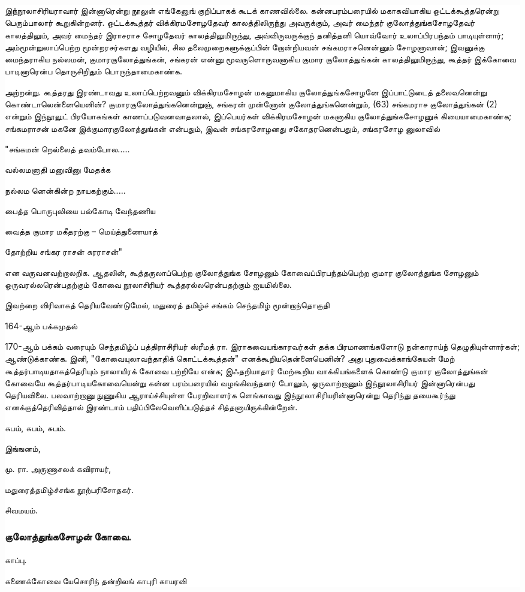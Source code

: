 இந்நூலாசிரியராவார் இன்னாரென்று நூலுள் எங்கேனுங் குறிப்பாகக் கூடக் காணவில்லை. கன்னபரம்பரையில் மகாகவியாகிய ஒட்டக்கூத்தரென்று பெரும்பாலார் கூறுகின்றனர். ஒட்டக்கூத்தர் விக்கிரமசோழதேவர் காலத்திலிருந்து அவருக்கும், அவர் மைந்தர் குலோத்துங்கசோழதேவர் காலத்திலும், அவர் மைந்தர் இராசராச சோழதேவர் காலத்திலுமிருந்து, அவ்விருவருக்குந் தனித்தனி யொவ்வோர் உலாப்பிரபந்தம் பாடியுள்ளார்; அம்மூன்றுலாப்பெற்ற மூன்றரசர்களது வழியில், சில தலைமுறைகளுக்குப்பின் றோன்றியவன் சங்கமராசனென்னும் சோழனாவான்; இவனுக்கு மைந்தராகிய நல்லமன், குமாரகுலோத்துங்கன், சங்கரன் என்னு மூவருளொருவனாகிய குமார குலோத்துங்கன் காலத்திலுமிருந்து, கூத்தர் இக்கோவை பாடினாரென்ப தொருசிறிதும் பொருந்தாமைகாண்க.  

அற்றன்று. கூத்தரது இரண்டாவது உலாப்பெற்றவனும் விக்கிரமசோழன் மகனுமாகிய குலோத்துங்கசோழனே இப்பாட்டுடைத் தலைவனென்று கொண்டாலென்னையெனின்? குமாரகுலோத்துங்கனென்றுஞ், சங்கரன் முன்னோன் குலோத்துங்கனென்றும், (63) சங்கமராச குலோத்துங்கன் (2) என்றும் இந்நூலுட் பிரயோகங்கள் காணப்படுவனவாதலால், இப்பெயர்கள் விக்கிரமசோழன் மகனாகிய குலோத்துங்கசோழனுக் கியையாமைகாண்க; சங்கமராசன் மகனே இக்குமாரகுலோத்துங்கன் என்பதும், இவன் சங்கரசோழனது சகோதரனென்பதும், சங்கரசோழ னுலாவில்  

  

"சங்கமன் றெல்லைத் தவம்போல.....  

வல்லமனாதி மனுவினு மேதக்க  

நல்லம னென்கின்ற நாயகற்கும்.....  

பைத்த பொருபுலியை பல்கோடி வேந்தணிய  

வைத்த குமார மகீதரற்கு – மெய்த்துணையாத்  

தோற்றிய சங்கர ராசன் சுரராசன்"  

என வருவனவற்றாலறிக. ஆதலின், கூத்தருலாப்பெற்ற குலோத்துங்க சோழனும் கோவைப்பிரபந்தம்பெற்ற குமார குலோத்துங்க சோழனும் ஒருவரல்லரென்பதற்கும் கோவை நூலாசிரியர் கூத்தரல்லரென்பதற்கும் ஐயமில்லை.  

இவற்றை விரிவாகத் தெரியவேண்டுமேல், மதுரைத் தமிழ்ச் சங்கம் செந்தமிழ் மூன்றாந்தொகுதி

 164-ஆம் பக்கமுதல்

 170-ஆம் பக்கம் வரையும் செந்தமிழ்ப் பத்திராசிரியர் ஸ்ரீமத் ரா. இராகவையங்காரவர்கள் தக்க பிரமாணங்களோடு நன்காராய்ந் தெழுதியுள்ளார்கள்; ஆண்டுக்காண்க. இனி, "கோவையுலாவந்தாதிக் கொட்டக்கூத்தன்" எனக்கூறியதென்னையெனின்? அது புதுவைக்காங்கேயன் மேற் கூத்தர்பாடியதாகத்தெரியும் நாலாயிரக் கோவை பற்றியே என்க; இஃதறியாதார் மேற்கூறிய வாக்கியங்களைக் கொண்டு குமார குலோத்துங்கன் கோவையே கூத்தர்பாடியகோவையென்று கன்ன பரம்பரையில் வழங்கிவந்தனர் போலும், ஒருவாற்றானும் இந்நூலாசிரியர் இன்னாரென்பது தெரியவிலை. பலவாற்றானு நுணுகிய ஆராய்ச்சியுள்ள பேரறிவாளர்க ளெங்காவது இந்நூலாசிரியரின்னாரென்று தெரிந்து தயைகூர்ந்து எனக்குத்தெரிவித்தால் இரண்டாம் பதிப்பிலேவெளிப்படுத்தச் சித்தனாயிருக்கின்றேன்.  

சுபம், சுபம், சுபம்.  

இங்ஙனம்,  

மு. ரா. அருணாசலக் கவிராயர்,  

மதுரைத்தமிழ்ச்சங்க நூற்பரிசோதகர்.  

சிவமயம்.  

  

### குலோத்துங்கசோழன் கோவை.  

காப்பு.  

  

கணைக்கோவை யேசொரிந் தன்றிலங் காபுரி காயரவி  
